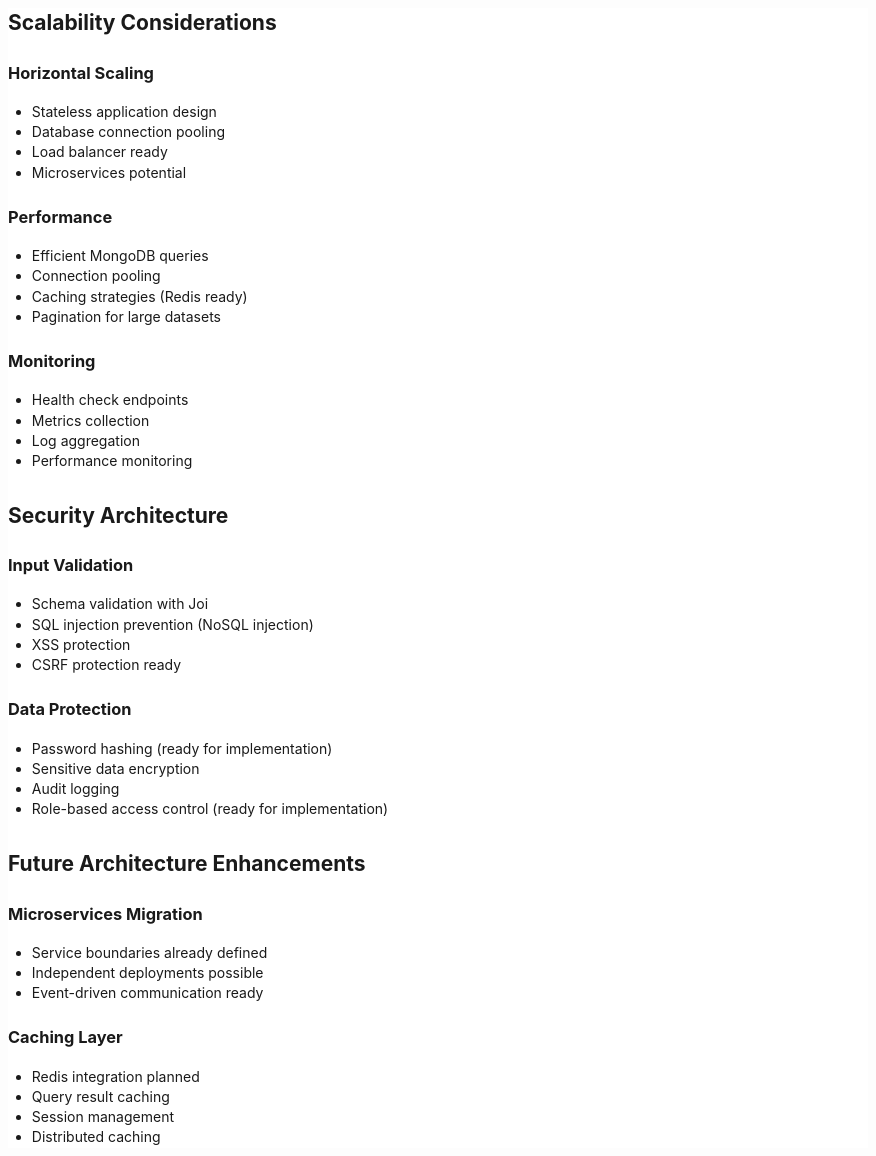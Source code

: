 ## Scalability Considerations

### Horizontal Scaling

- Stateless application design
- Database connection pooling
- Load balancer ready
- Microservices potential

### Performance

- Efficient MongoDB queries
- Connection pooling
- Caching strategies (Redis ready)
- Pagination for large datasets

### Monitoring

- Health check endpoints
- Metrics collection
- Log aggregation
- Performance monitoring

## Security Architecture

### Input Validation

- Schema validation with Joi
- SQL injection prevention (NoSQL injection)
- XSS protection
- CSRF protection ready

### Data Protection

- Password hashing (ready for implementation)
- Sensitive data encryption
- Audit logging
- Role-based access control (ready for implementation)

## Future Architecture Enhancements

### Microservices Migration

- Service boundaries already defined
- Independent deployments possible
- Event-driven communication ready

### Caching Layer

- Redis integration planned
- Query result caching
- Session management
- Distributed caching
